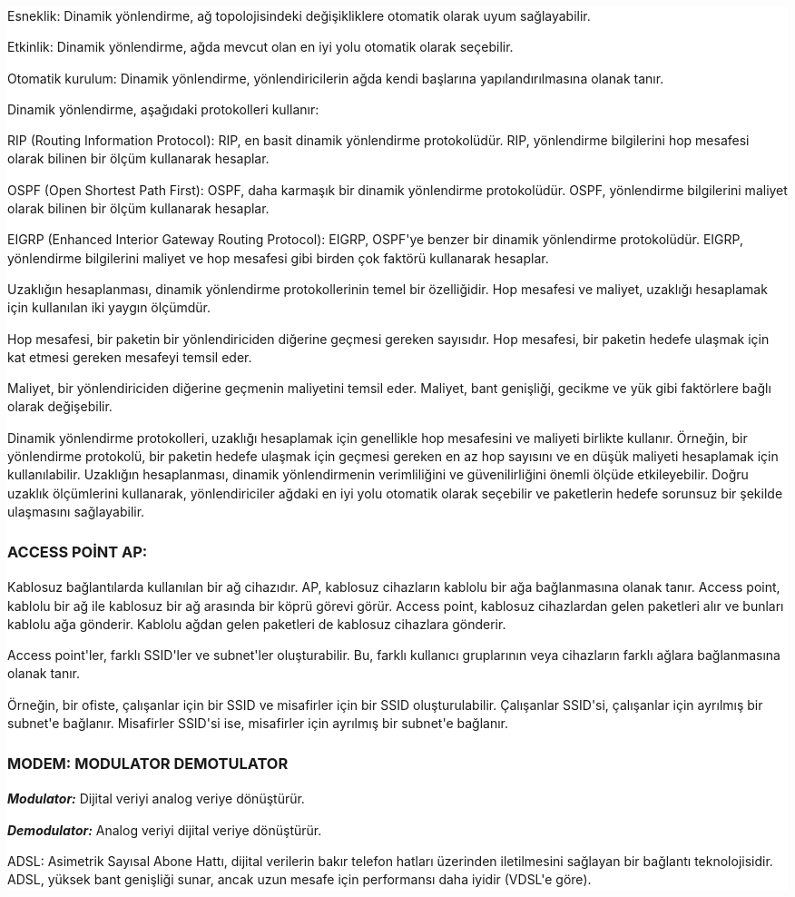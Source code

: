 Esneklik: Dinamik yönlendirme, ağ topolojisindeki değişikliklere otomatik olarak uyum sağlayabilir.

Etkinlik: Dinamik yönlendirme, ağda mevcut olan en iyi yolu otomatik olarak seçebilir.

Otomatik kurulum: Dinamik yönlendirme, yönlendiricilerin ağda kendi başlarına yapılandırılmasına olanak tanır.

Dinamik yönlendirme, aşağıdaki protokolleri kullanır:

RIP (Routing Information Protocol): RIP, en basit dinamik yönlendirme protokolüdür. RIP, yönlendirme bilgilerini hop mesafesi olarak bilinen bir ölçüm kullanarak hesaplar.

OSPF (Open Shortest Path First): OSPF, daha karmaşık bir dinamik yönlendirme protokolüdür. OSPF, yönlendirme bilgilerini maliyet olarak bilinen bir ölçüm kullanarak hesaplar.

EIGRP (Enhanced Interior Gateway Routing Protocol): EIGRP, OSPF'ye benzer bir dinamik yönlendirme protokolüdür. EIGRP, yönlendirme bilgilerini maliyet ve hop mesafesi gibi birden çok faktörü kullanarak hesaplar.

Uzaklığın hesaplanması, dinamik yönlendirme protokollerinin temel bir özelliğidir. Hop mesafesi ve maliyet, uzaklığı hesaplamak için kullanılan iki yaygın ölçümdür.

Hop mesafesi, bir paketin bir yönlendiriciden diğerine geçmesi gereken sayısıdır. Hop mesafesi, bir paketin hedefe ulaşmak için kat etmesi gereken mesafeyi temsil eder.

Maliyet, bir yönlendiriciden diğerine geçmenin maliyetini temsil eder. Maliyet, bant genişliği, gecikme ve yük gibi faktörlere bağlı olarak değişebilir.

Dinamik yönlendirme protokolleri, uzaklığı hesaplamak için genellikle hop mesafesini ve maliyeti birlikte kullanır. Örneğin, bir yönlendirme protokolü, bir paketin hedefe ulaşmak için geçmesi gereken en az hop sayısını ve en düşük maliyeti hesaplamak için kullanılabilir. Uzaklığın hesaplanması, dinamik yönlendirmenin verimliliğini ve güvenilirliğini önemli ölçüde etkileyebilir. Doğru uzaklık ölçümlerini kullanarak, yönlendiriciler ağdaki en iyi yolu otomatik olarak seçebilir ve paketlerin hedefe sorunsuz bir şekilde ulaşmasını sağlayabilir.

### ACCESS POİNT AP:
Kablosuz bağlantılarda kullanılan bir ağ cihazıdır. AP, kablosuz cihazların kablolu bir ağa bağlanmasına olanak tanır. Access point, kablolu bir ağ ile kablosuz bir ağ arasında bir köprü görevi görür. Access point, kablosuz cihazlardan gelen paketleri alır ve bunları kablolu ağa gönderir. Kablolu ağdan gelen paketleri de kablosuz cihazlara gönderir.

Access point'ler, farklı SSID'ler ve subnet'ler oluşturabilir. Bu, farklı kullanıcı gruplarının veya cihazların farklı ağlara bağlanmasına olanak tanır.

Örneğin, bir ofiste, çalışanlar için bir SSID ve misafirler için bir SSID oluşturulabilir. Çalışanlar SSID'si, çalışanlar için ayrılmış bir subnet'e bağlanır. Misafirler SSID'si ise, misafirler için ayrılmış bir subnet'e bağlanır.

### MODEM: MODULATOR DEMOTULATOR
__*Modulator:*__ Dijital veriyi analog veriye dönüştürür.

__*Demodulator:*__ Analog veriyi dijital veriye dönüştürür.

ADSL: Asimetrik Sayısal Abone Hattı, dijital verilerin bakır telefon hatları üzerinden iletilmesini sağlayan bir bağlantı teknolojisidir. ADSL, yüksek bant genişliği sunar, ancak uzun mesafe için performansı daha iyidir (VDSL'e göre). 
